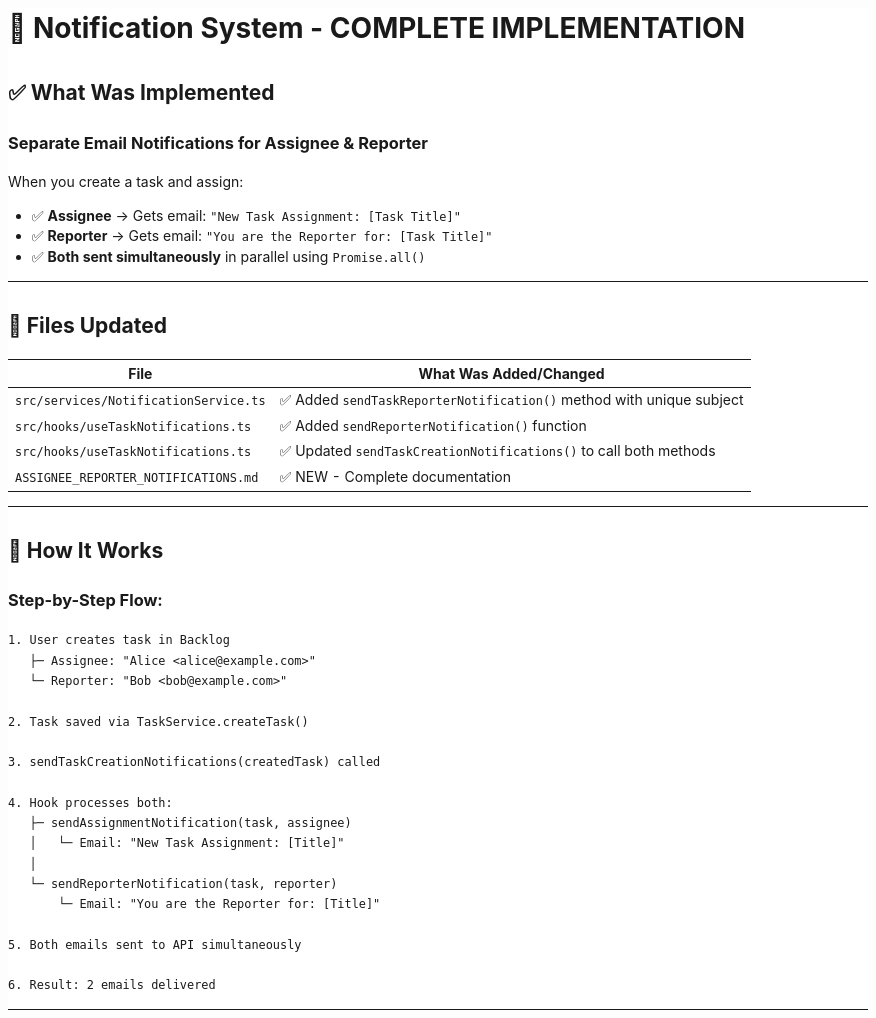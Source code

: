 # 🎉 Notification System - COMPLETE IMPLEMENTATION

## ✅ What Was Implemented

### **Separate Email Notifications for Assignee & Reporter**

When you create a task and assign:
- ✅ **Assignee** → Gets email: `"New Task Assignment: [Task Title]"`
- ✅ **Reporter** → Gets email: `"You are the Reporter for: [Task Title]"`
- ✅ **Both sent simultaneously** in parallel using `Promise.all()`

---

## 📁 Files Updated

| File | What Was Added/Changed |
|------|----------------------|
| `src/services/NotificationService.ts` | ✅ Added `sendTaskReporterNotification()` method with unique subject |
| `src/hooks/useTaskNotifications.ts` | ✅ Added `sendReporterNotification()` function |
| `src/hooks/useTaskNotifications.ts` | ✅ Updated `sendTaskCreationNotifications()` to call both methods |
| `ASSIGNEE_REPORTER_NOTIFICATIONS.md` | ✅ NEW - Complete documentation |

---

## 🚀 How It Works

### Step-by-Step Flow:

```
1. User creates task in Backlog
   ├─ Assignee: "Alice <alice@example.com>"
   └─ Reporter: "Bob <bob@example.com>"

2. Task saved via TaskService.createTask()

3. sendTaskCreationNotifications(createdTask) called

4. Hook processes both:
   ├─ sendAssignmentNotification(task, assignee)
   │   └─ Email: "New Task Assignment: [Title]"
   │
   └─ sendReporterNotification(task, reporter)
       └─ Email: "You are the Reporter for: [Title]"

5. Both emails sent to API simultaneously

6. Result: 2 emails delivered
```

---